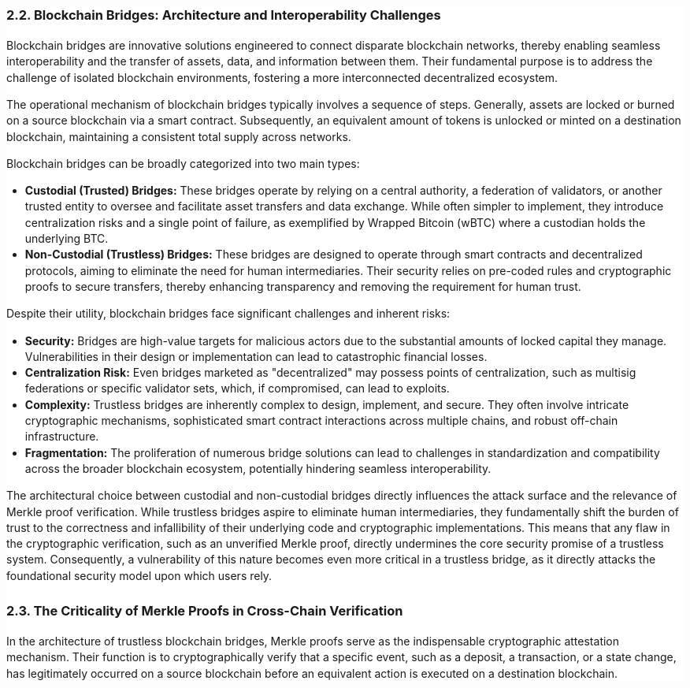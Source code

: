 ### 2.2. Blockchain Bridges: Architecture and Interoperability Challenges

Blockchain bridges are innovative solutions engineered to connect disparate blockchain networks, thereby enabling seamless interoperability and the transfer of assets, data, and information between them. Their fundamental purpose is to address the challenge of isolated blockchain environments, fostering a more interconnected decentralized ecosystem.

The operational mechanism of blockchain bridges typically involves a sequence of steps. Generally, assets are locked or burned on a source blockchain via a smart contract. Subsequently, an equivalent amount of tokens is unlocked or minted on a destination blockchain, maintaining a consistent total supply across networks.

Blockchain bridges can be broadly categorized into two main types:

- **Custodial (Trusted) Bridges:** These bridges operate by relying on a central authority, a federation of validators, or another trusted entity to oversee and facilitate asset transfers and data exchange. While often simpler to implement, they introduce centralization risks and a single point of failure, as exemplified by Wrapped Bitcoin (wBTC) where a custodian holds the underlying BTC.
- **Non-Custodial (Trustless) Bridges:** These bridges are designed to operate through smart contracts and decentralized protocols, aiming to eliminate the need for human intermediaries. Their security relies on pre-coded rules and cryptographic proofs to secure transfers, thereby enhancing transparency and removing the requirement for human trust.

Despite their utility, blockchain bridges face significant challenges and inherent risks:

- **Security:** Bridges are high-value targets for malicious actors due to the substantial amounts of locked capital they manage. Vulnerabilities in their design or implementation can lead to catastrophic financial losses.
- **Centralization Risk:** Even bridges marketed as "decentralized" may possess points of centralization, such as multisig federations or specific validator sets, which, if compromised, can lead to exploits.
- **Complexity:** Trustless bridges are inherently complex to design, implement, and secure. They often involve intricate cryptographic mechanisms, sophisticated smart contract interactions across multiple chains, and robust off-chain infrastructure.
- **Fragmentation:** The proliferation of numerous bridge solutions can lead to challenges in standardization and compatibility across the broader blockchain ecosystem, potentially hindering seamless interoperability.

The architectural choice between custodial and non-custodial bridges directly influences the attack surface and the relevance of Merkle proof verification. While trustless bridges aspire to eliminate human intermediaries, they fundamentally shift the burden of trust to the correctness and infallibility of their underlying code and cryptographic implementations. This means that any flaw in the cryptographic verification, such as an unverified Merkle proof, directly undermines the core security promise of a trustless system. Consequently, a vulnerability of this nature becomes even more critical in a trustless bridge, as it directly attacks the foundational security model upon which users rely.

### 2.3. The Criticality of Merkle Proofs in Cross-Chain Verification

In the architecture of trustless blockchain bridges, Merkle proofs serve as the indispensable cryptographic attestation mechanism. Their function is to cryptographically verify that a specific event, such as a deposit, a transaction, or a state change, has legitimately occurred on a source blockchain before an equivalent action is executed on a destination blockchain.
